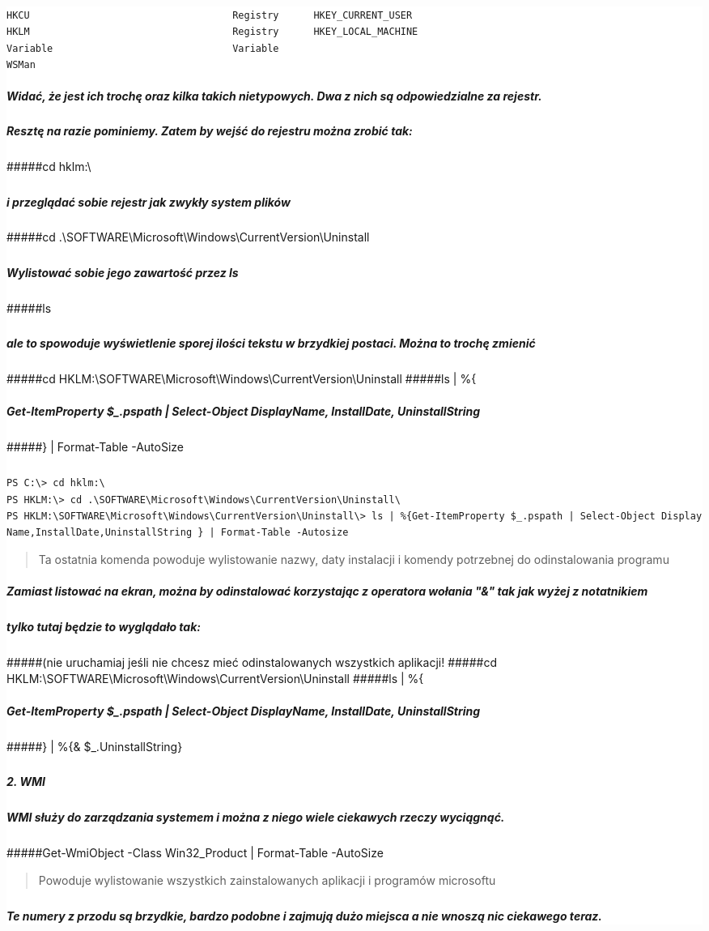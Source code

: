 ```
HKCU                                   Registry      HKEY_CURRENT_USER
HKLM                                   Registry      HKEY_LOCAL_MACHINE
Variable                               Variable
WSMan
```
##### Widać, że jest ich trochę oraz kilka takich nietypowych. Dwa z nich są odpowiedzialne za rejestr.
##### Resztę na razie pominiemy. Zatem by wejść do rejestru można zrobić tak:
#####
#####cd hklm:\
#####
##### i przeglądać sobie rejestr jak zwykły system plików
#####
#####cd .\SOFTWARE\Microsoft\Windows\CurrentVersion\Uninstall
#####
##### Wylistować sobie jego zawartość przez ls
#####ls
#####
##### ale to spowoduje wyświetlenie sporej ilości tekstu w brzydkiej postaci. Można to trochę zmienić
#####cd HKLM:\SOFTWARE\Microsoft\Windows\CurrentVersion\Uninstall
#####ls | %{
#####    Get-ItemProperty $_.pspath | Select-Object DisplayName, InstallDate, UninstallString
#####} | Format-Table -AutoSize
#####
```
PS C:\> cd hklm:\
PS HKLM:\> cd .\SOFTWARE\Microsoft\Windows\CurrentVersion\Uninstall\
PS HKLM:\SOFTWARE\Microsoft\Windows\CurrentVersion\Uninstall\> ls | %{Get-ItemProperty $_.pspath | Select-Object DisplayName,InstallDate,UninstallString } | Format-Table -Autosize 
```
> Ta ostatnia komenda powoduje wylistowanie nazwy, daty instalacji i komendy potrzebnej do odinstalowania programu
##### Zamiast listować na ekran, można by odinstalować korzystając z operatora wołania "&" tak jak wyżej z notatnikiem
##### tylko tutaj będzie to wyglądało tak:
#####(nie uruchamiaj jeśli nie chcesz mieć odinstalowanych wszystkich aplikacji!
#####cd HKLM:\SOFTWARE\Microsoft\Windows\CurrentVersion\Uninstall
#####ls | %{
#####    Get-ItemProperty $_.pspath | Select-Object DisplayName, InstallDate, UninstallString
#####} | %{& $_.UninstallString}
#####
#####
#####
#####
#####
#####
#####
#####
##### 2. WMI
##### WMI służy do zarządzania systemem i można z niego wiele ciekawych rzeczy wyciągnąć.
#####Get-WmiObject -Class Win32_Product | Format-Table -AutoSize
> Powoduje wylistowanie wszystkich zainstalowanych aplikacji i programów microsoftu
#####
##### Te numery z przodu są brzydkie, bardzo podobne i zajmują dużo miejsca a nie wnoszą nic ciekawego teraz.